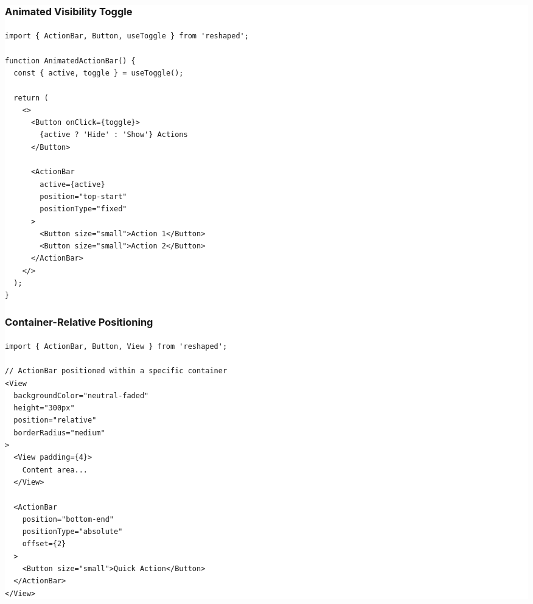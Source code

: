 ### Animated Visibility Toggle

```tsx
import { ActionBar, Button, useToggle } from 'reshaped';

function AnimatedActionBar() {
  const { active, toggle } = useToggle();
  
  return (
    <>
      <Button onClick={toggle}>
        {active ? 'Hide' : 'Show'} Actions
      </Button>
      
      <ActionBar 
        active={active}
        position="top-start"
        positionType="fixed"
      >
        <Button size="small">Action 1</Button>
        <Button size="small">Action 2</Button>
      </ActionBar>
    </>
  );
}
```

### Container-Relative Positioning

```tsx
import { ActionBar, Button, View } from 'reshaped';

// ActionBar positioned within a specific container
<View 
  backgroundColor="neutral-faded" 
  height="300px" 
  position="relative"
  borderRadius="medium"
>
  <View padding={4}>
    Content area...
  </View>
  
  <ActionBar 
    position="bottom-end"
    positionType="absolute"
    offset={2}
  >
    <Button size="small">Quick Action</Button>
  </ActionBar>
</View>
```
